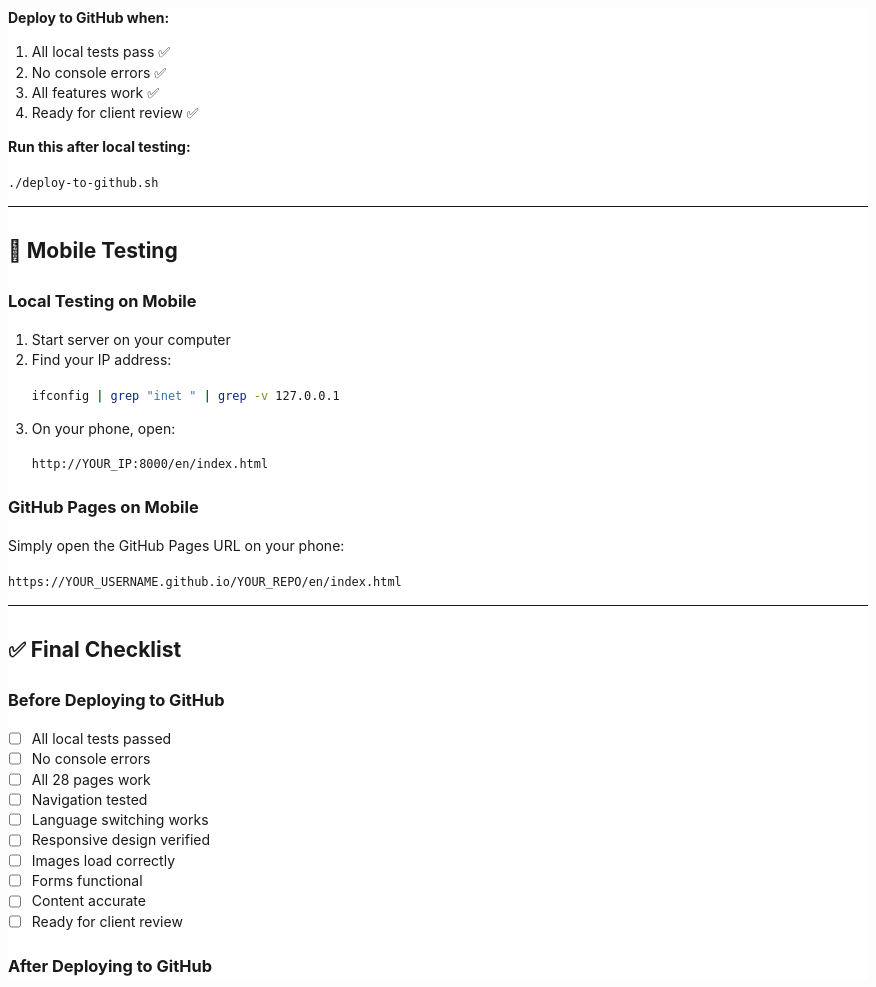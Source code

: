 **Deploy to GitHub when:**
1. All local tests pass ✅
2. No console errors ✅
3. All features work ✅
4. Ready for client review ✅

**Run this after local testing:**
```bash
./deploy-to-github.sh
```

---

## 📱 Mobile Testing

### Local Testing on Mobile

1. Start server on your computer
2. Find your IP address:
   ```bash
   ifconfig | grep "inet " | grep -v 127.0.0.1
   ```
3. On your phone, open:
   ```
   http://YOUR_IP:8000/en/index.html
   ```

### GitHub Pages on Mobile

Simply open the GitHub Pages URL on your phone:
```
https://YOUR_USERNAME.github.io/YOUR_REPO/en/index.html
```

---

## ✅ Final Checklist

### Before Deploying to GitHub

- [ ] All local tests passed
- [ ] No console errors
- [ ] All 28 pages work
- [ ] Navigation tested
- [ ] Language switching works
- [ ] Responsive design verified
- [ ] Images load correctly
- [ ] Forms functional
- [ ] Content accurate
- [ ] Ready for client review

### After Deploying to GitHub
